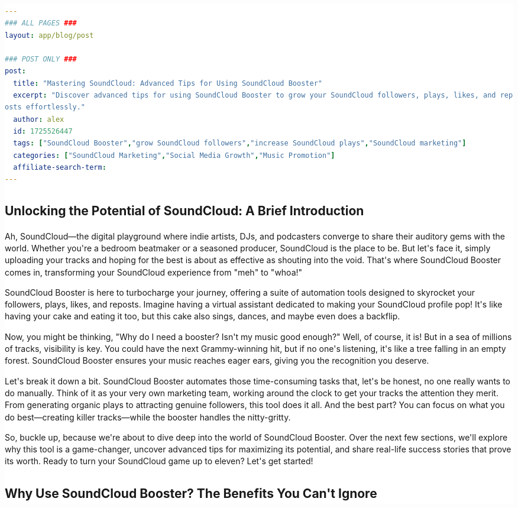 ```yaml
---
### ALL PAGES ###
layout: app/blog/post

### POST ONLY ###
post:
  title: "Mastering SoundCloud: Advanced Tips for Using SoundCloud Booster"
  excerpt: "Discover advanced tips for using SoundCloud Booster to grow your SoundCloud followers, plays, likes, and reposts effortlessly."
  author: alex
  id: 1725526447
  tags: ["SoundCloud Booster","grow SoundCloud followers","increase SoundCloud plays","SoundCloud marketing"]
  categories: ["SoundCloud Marketing","Social Media Growth","Music Promotion"]
  affiliate-search-term: 
---
```


## Unlocking the Potential of SoundCloud: A Brief Introduction

Ah, SoundCloud—the digital playground where indie artists, DJs, and podcasters converge to share their auditory gems with the world. Whether you're a bedroom beatmaker or a seasoned producer, SoundCloud is the place to be. But let's face it, simply uploading your tracks and hoping for the best is about as effective as shouting into the void. That's where SoundCloud Booster comes in, transforming your SoundCloud experience from "meh" to "whoa!"

SoundCloud Booster is here to turbocharge your journey, offering a suite of automation tools designed to skyrocket your followers, plays, likes, and reposts. Imagine having a virtual assistant dedicated to making your SoundCloud profile pop! It's like having your cake and eating it too, but this cake also sings, dances, and maybe even does a backflip.

Now, you might be thinking, "Why do I need a booster? Isn't my music good enough?" Well, of course, it is! But in a sea of millions of tracks, visibility is key. You could have the next Grammy-winning hit, but if no one's listening, it's like a tree falling in an empty forest. SoundCloud Booster ensures your music reaches eager ears, giving you the recognition you deserve.

Let's break it down a bit. SoundCloud Booster automates those time-consuming tasks that, let's be honest, no one really wants to do manually. Think of it as your very own marketing team, working around the clock to get your tracks the attention they merit. From generating organic plays to attracting genuine followers, this tool does it all. And the best part? You can focus on what you do best—creating killer tracks—while the booster handles the nitty-gritty.

So, buckle up, because we're about to dive deep into the world of SoundCloud Booster. Over the next few sections, we'll explore why this tool is a game-changer, uncover advanced tips for maximizing its potential, and share real-life success stories that prove its worth. Ready to turn your SoundCloud game up to eleven? Let's get started!

## Why Use SoundCloud Booster? The Benefits You Can't Ignore
